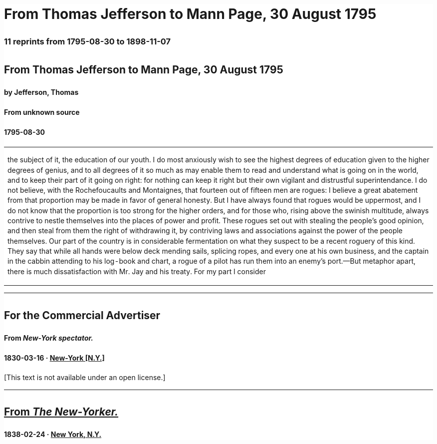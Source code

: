 
# From Thomas Jefferson to Mann Page, 30 August 1795

### 11 reprints from 1795-08-30 to 1898-11-07

## From Thomas Jefferson to Mann Page, 30 August 1795

#### by Jefferson, Thomas

#### From unknown source

#### 1795-08-30

<table style="width: 100%;"><tr><td style="width: 50%">

 the subject of it, the education of our youth. I do most anxiously wish to see the highest degrees of education given to the higher degrees of genius, and to all degrees of it so much as may enable them to read and understand what is going on in the world, and to keep their part of it going on right: for nothing can keep it right but their own vigilant and distrustful superintendance. I do not believe, with the Rochefoucaults and Montaignes, that fourteen out of fifteen men are rogues: I believe a great abatement from that proportion may be made in favor of general honesty. But I have always found that rogues would be uppermost, and I do not know that the proportion is too strong for the higher orders, and for those who, rising above the swinish multitude, always contrive to nestle themselves into the places of power and  profit. These rogues set out with stealing the people’s good opinion, and then steal from them the right of withdrawing it, by contriving laws and associations against the power of the people themselves. Our part of the country is in considerable fermentation on what they suspect to be a recent roguery of this kind. They say that while all hands were below deck mending sails, splicing ropes, and every one at his own business, and the captain in the cabbin attending to his log-book and chart, a rogue of a pilot has run them into an enemy’s port.—But metaphor apart, there is much dissatisfaction with Mr. Jay and his treaty. For my part I consider
</td></tr></table>

---

## For the Commercial Advertiser

#### From _New-York spectator._

#### 1830-03-16 &middot; [New-York [N.Y.]](http://dbpedia.org/resource/New_York_City)

[This text is not available under an open license.]

---

## [From _The New-Yorker._](https://archive.org/details/sim_new-yorker_1838-02-24_4_23/page/n7/mode/1up?view=theater)

#### 1838-02-24 &middot; [New York, N.Y.](http://dbpedia.org/resource/New_York_City)
